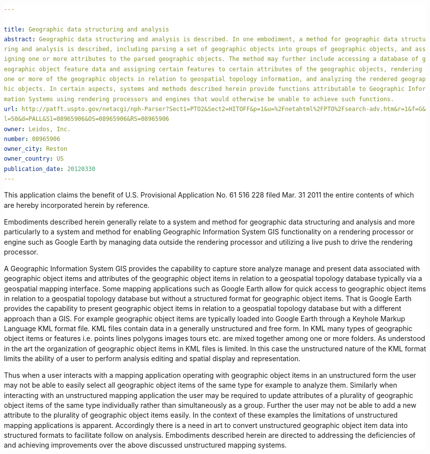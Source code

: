 ```yaml
---

title: Geographic data structuring and analysis
abstract: Geographic data structuring and analysis is described. In one embodiment, a method for geographic data structuring and analysis is described, including parsing a set of geographic objects into groups of geographic objects, and assigning one or more attributes to the parsed geographic objects. The method may further include accessing a database of geographic object feature data and assigning certain features to certain attributes of the geographic objects, rendering one or more of the geographic objects in relation to geospatial topology information, and analyzing the rendered geographic objects. In certain aspects, systems and methods described herein provide functions attributable to Geographic Information Systems using rendering processors and engines that would otherwise be unable to achieve such functions.
url: http://patft.uspto.gov/netacgi/nph-Parser?Sect1=PTO2&Sect2=HITOFF&p=1&u=%2Fnetahtml%2FPTO%2Fsearch-adv.htm&r=1&f=G&l=50&d=PALL&S1=08965906&OS=08965906&RS=08965906
owner: Leidos, Inc.
number: 08965906
owner_city: Reston
owner_country: US
publication_date: 20120330
---
```

This application claims the benefit of U.S. Provisional Application No. 61 516 228 filed Mar. 31 2011 the entire contents of which are hereby incorporated herein by reference.

Embodiments described herein generally relate to a system and method for geographic data structuring and analysis and more particularly to a system and method for enabling Geographic Information System GIS functionality on a rendering processor or engine such as Google Earth by managing data outside the rendering processor and utilizing a live push to drive the rendering processor.

A Geographic Information System GIS provides the capability to capture store analyze manage and present data associated with geographic object items and attributes of the geographic object items in relation to a geospatial topology database typically via a geospatial mapping interface. Some mapping applications such as Google Earth allow for quick access to geographic object items in relation to a geospatial topology database but without a structured format for geographic object items. That is Google Earth provides the capability to present geographic object items in relation to a geospatial topology database but with a different approach than a GIS. For example geographic object items are typically loaded into Google Earth through a Keyhole Markup Language KML format file. KML files contain data in a generally unstructured and free form. In KML many types of geographic object items or features i.e. points lines polygons images tours etc. are mixed together among one or more folders. As understood in the art the organization of geographic object items in KML files is limited. In this case the unstructured nature of the KML format limits the ability of a user to perform analysis editing and spatial display and representation.

Thus when a user interacts with a mapping application operating with geographic object items in an unstructured form the user may not be able to easily select all geographic object items of the same type for example to analyze them. Similarly when interacting with an unstructured mapping application the user may be required to update attributes of a plurality of geographic object items of the same type individually rather than simultaneously as a group. Further the user may not be able to add a new attribute to the plurality of geographic object items easily. In the context of these examples the limitations of unstructured mapping applications is apparent. Accordingly there is a need in art to convert unstructured geographic object item data into structured formats to facilitate follow on analysis. Embodiments described herein are directed to addressing the deficiencies of and achieving improvements over the above discussed unstructured mapping systems.
